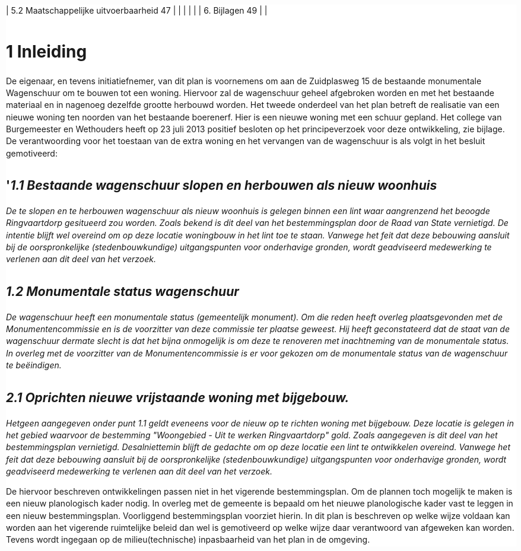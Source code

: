 | 5.2 Maatschappelijke uitvoerbaarheid  47 |  |
|                                          |  |
| 6. Bijlagen  49                          |  |

# **1 Inleiding**

De eigenaar, en tevens initiatiefnemer, van dit plan is voornemens om aan de Zuidplasweg 15 de bestaande monumentale Wagenschuur om te bouwen tot een woning. Hiervoor zal de wagenschuur geheel afgebroken worden en met het bestaande materiaal en in nagenoeg dezelfde grootte herbouwd worden. Het tweede onderdeel van het plan betreft de realisatie van een nieuwe woning ten noorden van het bestaande boerenerf. Hier is een nieuwe woning met een schuur gepland. Het college van Burgemeester en Wethouders heeft op 23 juli 2013 positief besloten op het principeverzoek voor deze ontwikkeling, zie bijlage. De verantwoording voor het toestaan van de extra woning en het vervangen van de wagenschuur is als volgt in het besluit gemotiveerd:

## '*1.1 Bestaande wagenschuur slopen en herbouwen als nieuw woonhuis*

*De te slopen en te herbouwen wagenschuur als nieuw woonhuis is gelegen binnen een lint waar aangrenzend het beoogde Ringvaartdorp gesitueerd zou worden. Zoals bekend is dit deel van het bestemmingsplan door de Raad van State vernietigd. De intentie blijft wel overeind om op deze locatie woningbouw in het lint toe te staan. Vanwege het feit dat deze bebouwing aansluit bij de oorspronkelijke (stedenbouwkundige) uitgangspunten voor onderhavige gronden, wordt geadviseerd medewerking te verlenen aan dit deel van het verzoek.*

## *1.2 Monumentale status wagenschuur*

*De wagenschuur heeft een monumentale status (gemeentelijk monument). Om die reden heeft overleg plaatsgevonden met de Monumentencommissie en is de voorzitter van deze commissie ter plaatse geweest. Hij heeft geconstateerd dat de staat van de wagenschuur dermate slecht is dat het bijna onmogelijk is om deze te renoveren met inachtneming van de monumentale status. In overleg met de voorzitter van de Monumentencommissie is er voor gekozen om de monumentale status van de wagenschuur te beëindigen.*

## *2.1 Oprichten nieuwe vrijstaande woning met bijgebouw.*

*Hetgeen aangegeven onder punt 1.1 geldt eveneens voor de nieuw op te richten woning met bijgebouw. Deze locatie is gelegen in het gebied waarvoor de bestemming "Woongebied - Uit te werken Ringvaartdorp" gold. Zoals aangegeven is dit deel van het bestemmingsplan vernietigd. Desalniettemin blijft de gedachte om op deze locatie een lint te ontwikkelen overeind. Vanwege het feit dat deze bebouwing aansluit bij de oorspronkelijke (stedenbouwkundige) uitgangspunten voor onderhavige gronden, wordt geadviseerd medewerking te verlenen aan dit deel van het verzoek.*

De hiervoor beschreven ontwikkelingen passen niet in het vigerende bestemmingsplan. Om de plannen toch mogelijk te maken is een nieuw planologisch kader nodig. In overleg met de gemeente is bepaald om het nieuwe planologische kader vast te leggen in een nieuw bestemmingsplan. Voorliggend bestemmingsplan voorziet hierin. In dit plan is beschreven op welke wijze voldaan kan worden aan het vigerende ruimtelijke beleid dan wel is gemotiveerd op welke wijze daar verantwoord van afgeweken kan worden. Tevens wordt ingegaan op de milieu(technische) inpasbaarheid van het plan in de omgeving.
